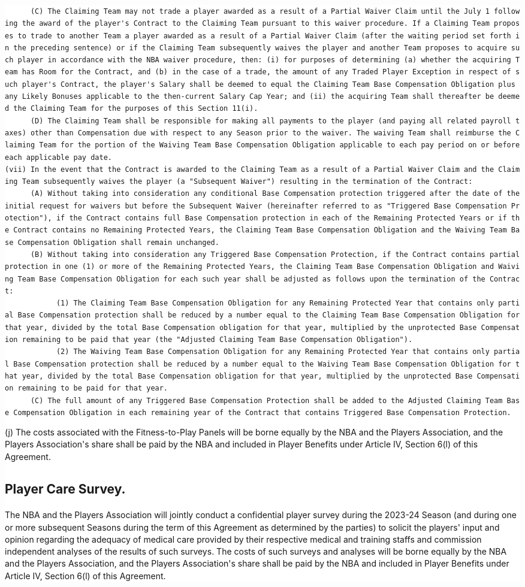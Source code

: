           (C) The Claiming Team may not trade a player awarded as a result of a Partial Waiver Claim until the July 1 following the award of the player's Contract to the Claiming Team pursuant to this waiver procedure. If a Claiming Team proposes to trade to another Team a player awarded as a result of a Partial Waiver Claim (after the waiting period set forth in the preceding sentence) or if the Claiming Team subsequently waives the player and another Team proposes to acquire such player in accordance with the NBA waiver procedure, then: (i) for purposes of determining (a) whether the acquiring Team has Room for the Contract, and (b) in the case of a trade, the amount of any Traded Player Exception in respect of such player's Contract, the player's Salary shall be deemed to equal the Claiming Team Base Compensation Obligation plus any Likely Bonuses applicable to the then-current Salary Cap Year; and (ii) the acquiring Team shall thereafter be deemed the Claiming Team for the purposes of this Section 11(i).
          (D) The Claiming Team shall be responsible for making all payments to the player (and paying all related payroll taxes) other than Compensation due with respect to any Season prior to the waiver. The waiving Team shall reimburse the Claiming Team for the portion of the Waiving Team Base Compensation Obligation applicable to each pay period on or before each applicable pay date.
    (vii) In the event that the Contract is awarded to the Claiming Team as a result of a Partial Waiver Claim and the Claiming Team subsequently waives the player (a "Subsequent Waiver") resulting in the termination of the Contract:
          (A) Without taking into consideration any conditional Base Compensation protection triggered after the date of the initial request for waivers but before the Subsequent Waiver (hereinafter referred to as "Triggered Base Compensation Protection"), if the Contract contains full Base Compensation protection in each of the Remaining Protected Years or if the Contract contains no Remaining Protected Years, the Claiming Team Base Compensation Obligation and the Waiving Team Base Compensation Obligation shall remain unchanged.
          (B) Without taking into consideration any Triggered Base Compensation Protection, if the Contract contains partial protection in one (1) or more of the Remaining Protected Years, the Claiming Team Base Compensation Obligation and Waiving Team Base Compensation Obligation for each such year shall be adjusted as follows upon the termination of the Contract:
                (1) The Claiming Team Base Compensation Obligation for any Remaining Protected Year that contains only partial Base Compensation protection shall be reduced by a number equal to the Claiming Team Base Compensation Obligation for that year, divided by the total Base Compensation obligation for that year, multiplied by the unprotected Base Compensation remaining to be paid that year (the "Adjusted Claiming Team Base Compensation Obligation").
                (2) The Waiving Team Base Compensation Obligation for any Remaining Protected Year that contains only partial Base Compensation protection shall be reduced by a number equal to the Waiving Team Base Compensation Obligation for that year, divided by the total Base Compensation obligation for that year, multiplied by the unprotected Base Compensation remaining to be paid for that year.
          (C) The full amount of any Triggered Base Compensation Protection shall be added to the Adjusted Claiming Team Base Compensation Obligation in each remaining year of the Contract that contains Triggered Base Compensation Protection.
(j) The costs associated with the Fitness-to-Play Panels will be borne equally by the NBA and the Players Association, and the Players Association's share shall be paid by the NBA and included in Player Benefits under Article IV, Section 6(l) of this Agreement.

## Player Care Survey.

The NBA and the Players Association will jointly conduct a confidential player survey during the 2023-24 Season (and during one or more subsequent Seasons during the term of this Agreement as determined by the parties) to solicit the players' input and opinion regarding the adequacy of medical care provided by their respective medical and training staffs and commission independent analyses of the results of such surveys. The costs of such surveys and analyses will be borne equally by the NBA and the Players Association, and the Players Association's share shall be paid by the NBA and included in Player Benefits under Article IV, Section 6(l) of this Agreement.

